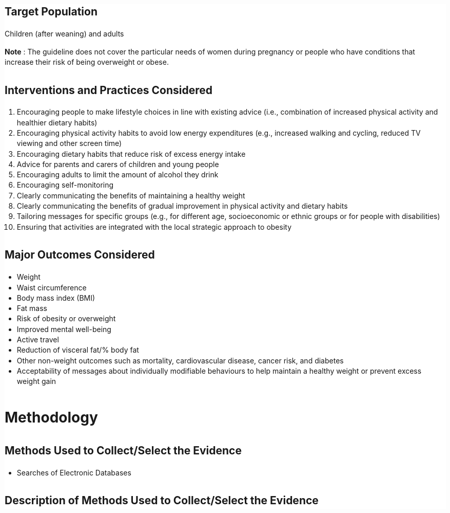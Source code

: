 ## Target Population



Children (after weaning) and adults 

**Note** : The guideline does not cover the particular needs of women during pregnancy or people who have conditions that increase their risk of being overweight or obese.

## Interventions and Practices Considered



  1. Encouraging people to make lifestyle choices in line with existing advice (i.e., combination of increased physical activity and healthier dietary habits) 
  2. Encouraging physical activity habits to avoid low energy expenditures (e.g., increased walking and cycling, reduced TV viewing and other screen time) 
  3. Encouraging dietary habits that reduce risk of excess energy intake 
  4. Advice for parents and carers of children and young people 
  5. Encouraging adults to limit the amount of alcohol they drink 
  6. Encouraging self-monitoring 
  7. Clearly communicating the benefits of maintaining a healthy weight 
  8. Clearly communicating the benefits of gradual improvement in physical activity and dietary habits 
  9. Tailoring messages for specific groups (e.g., for different age, socioeconomic or ethnic groups or for people with disabilities) 
  10. Ensuring that activities are integrated with the local strategic approach to obesity 



## Major Outcomes Considered


  * Weight 
  * Waist circumference 
  * Body mass index (BMI) 
  * Fat mass 
  * Risk of obesity or overweight 
  * Improved mental well-being 
  * Active travel 
  * Reduction of visceral fat/% body fat 
  * Other non-weight outcomes such as mortality, cardiovascular disease, cancer risk, and diabetes 
  * Acceptability of messages about individually modifiable behaviours to help maintain a healthy weight or prevent excess weight gain 



# Methodology

## Methods Used to Collect/Select the Evidence

- Searches of Electronic Databases

## Description of Methods Used to Collect/Select the Evidence
